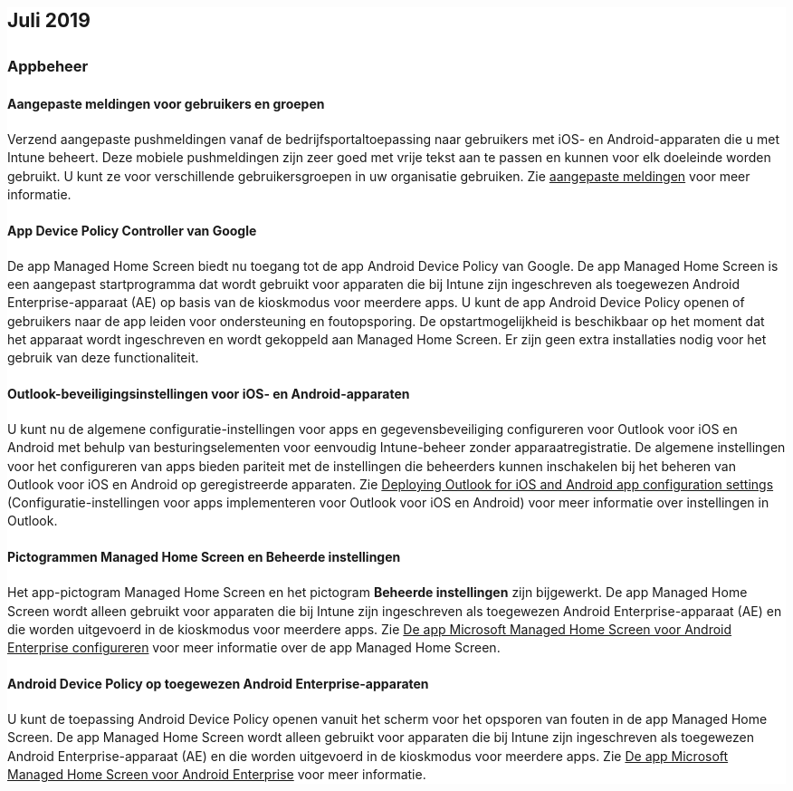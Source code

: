 
## <a name="july-2019"></a>Juli 2019


### <a name="app-management"></a>Appbeheer

#### <a name="customized-notifications-for-users-and-groups---16766574------------"></a>Aangepaste meldingen voor gebruikers en groepen
Verzend aangepaste pushmeldingen vanaf de bedrijfsportaltoepassing naar gebruikers met iOS- en Android-apparaten die u met Intune beheert. Deze mobiele pushmeldingen zijn zeer goed met vrije tekst aan te passen en kunnen voor elk doeleinde worden gebruikt. U kunt ze voor verschillende gebruikersgroepen in uw organisatie gebruiken. Zie [aangepaste meldingen](../remote-actions/custom-notifications.md) voor meer informatie.

#### <a name="googles-device-policy-controller-app---3041950----"></a>App Device Policy Controller van Google
De app Managed Home Screen biedt nu toegang tot de app Android Device Policy van Google. De app Managed Home Screen is een aangepast startprogramma dat wordt gebruikt voor apparaten die bij Intune zijn ingeschreven als toegewezen Android Enterprise-apparaat (AE) op basis van de kioskmodus voor meerdere apps. U kunt de app Android Device Policy openen of gebruikers naar de app leiden voor ondersteuning en foutopsporing. De opstartmogelijkheid is beschikbaar op het moment dat het apparaat wordt ingeschreven en wordt gekoppeld aan Managed Home Screen. Er zijn geen extra installaties nodig voor het gebruik van deze functionaliteit.

#### <a name="outlook-protection-settings-for-ios-and-android-devices---3212619---"></a>Outlook-beveiligingsinstellingen voor iOS- en Android-apparaten
U kunt nu de algemene configuratie-instellingen voor apps en gegevensbeveiliging configureren voor Outlook voor iOS en Android met behulp van besturingselementen voor eenvoudig Intune-beheer zonder apparaatregistratie. De algemene instellingen voor het configureren van apps bieden pariteit met de instellingen die beheerders kunnen inschakelen bij het beheren van Outlook voor iOS en Android op geregistreerde apparaten. Zie [Deploying Outlook for iOS and Android app configuration settings](https://docs.microsoft.com/exchange/clients-and-mobile-in-exchange-online/outlook-for-ios-and-android/outlook-for-ios-and-android-configuration-with-microsoft-intune) (Configuratie-instellingen voor apps implementeren voor Outlook voor iOS en Android) voor meer informatie over instellingen in Outlook.


#### <a name="managed-home-screen-and-managed-settings-icons---4918107---"></a>Pictogrammen Managed Home Screen en Beheerde instellingen
Het app-pictogram Managed Home Screen en het pictogram **Beheerde instellingen** zijn bijgewerkt. De app Managed Home Screen wordt alleen gebruikt voor apparaten die bij Intune zijn ingeschreven als toegewezen Android Enterprise-apparaat (AE) en die worden uitgevoerd in de kioskmodus voor meerdere apps. Zie [De app Microsoft Managed Home Screen voor Android Enterprise configureren](../apps/app-configuration-managed-home-screen-app.md) voor meer informatie over de app Managed Home Screen.

#### <a name="android-device-policy-on-android-enterprise-dedicated-devices---4918136---"></a>Android Device Policy op toegewezen Android Enterprise-apparaten
U kunt de toepassing Android Device Policy openen vanuit het scherm voor het opsporen van fouten in de app Managed Home Screen. De app Managed Home Screen wordt alleen gebruikt voor apparaten die bij Intune zijn ingeschreven als toegewezen Android Enterprise-apparaat (AE) en die worden uitgevoerd in de kioskmodus voor meerdere apps. Zie [De app Microsoft Managed Home Screen voor Android Enterprise](../apps/app-configuration-managed-home-screen-app.md) voor meer informatie.
